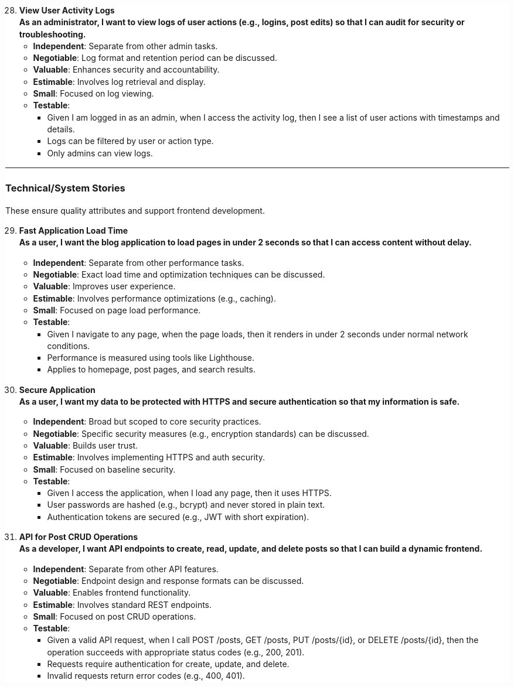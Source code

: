 28. **View User Activity Logs**  
    **As an administrator, I want to view logs of user actions (e.g., logins, post edits) so that I can audit for security or troubleshooting.**  
    - **Independent**: Separate from other admin tasks.  
    - **Negotiable**: Log format and retention period can be discussed.  
    - **Valuable**: Enhances security and accountability.  
    - **Estimable**: Involves log retrieval and display.  
    - **Small**: Focused on log viewing.  
    - **Testable**:  
      - Given I am logged in as an admin, when I access the activity log, then I see a list of user actions with timestamps and details.  
      - Logs can be filtered by user or action type.  
      - Only admins can view logs.

---

### Technical/System Stories
These ensure quality attributes and support frontend development.

29. **Fast Application Load Time**  
    **As a user, I want the blog application to load pages in under 2 seconds so that I can access content without delay.**  
    - **Independent**: Separate from other performance tasks.  
    - **Negotiable**: Exact load time and optimization techniques can be discussed.  
    - **Valuable**: Improves user experience.  
    - **Estimable**: Involves performance optimizations (e.g., caching).  
    - **Small**: Focused on page load performance.  
    - **Testable**:  
      - Given I navigate to any page, when the page loads, then it renders in under 2 seconds under normal network conditions.  
      - Performance is measured using tools like Lighthouse.  
      - Applies to homepage, post pages, and search results.

30. **Secure Application**  
    **As a user, I want my data to be protected with HTTPS and secure authentication so that my information is safe.**  
    - **Independent**: Broad but scoped to core security practices.  
    - **Negotiable**: Specific security measures (e.g., encryption standards) can be discussed.  
    - **Valuable**: Builds user trust.  
    - **Estimable**: Involves implementing HTTPS and auth security.  
    - **Small**: Focused on baseline security.  
    - **Testable**:  
      - Given I access the application, when I load any page, then it uses HTTPS.  
      - User passwords are hashed (e.g., bcrypt) and never stored in plain text.  
      - Authentication tokens are secured (e.g., JWT with short expiration).

31. **API for Post CRUD Operations**  
    **As a developer, I want API endpoints to create, read, update, and delete posts so that I can build a dynamic frontend.**  
    - **Independent**: Separate from other API features.  
    - **Negotiable**: Endpoint design and response formats can be discussed.  
    - **Valuable**: Enables frontend functionality.  
    - **Estimable**: Involves standard REST endpoints.  
    - **Small**: Focused on post CRUD operations.  
    - **Testable**:  
      - Given a valid API request, when I call POST /posts, GET /posts, PUT /posts/{id}, or DELETE /posts/{id}, then the operation succeeds with appropriate status codes (e.g., 200, 201).  
      - Requests require authentication for create, update, and delete.  
      - Invalid requests return error codes (e.g., 400, 401).
